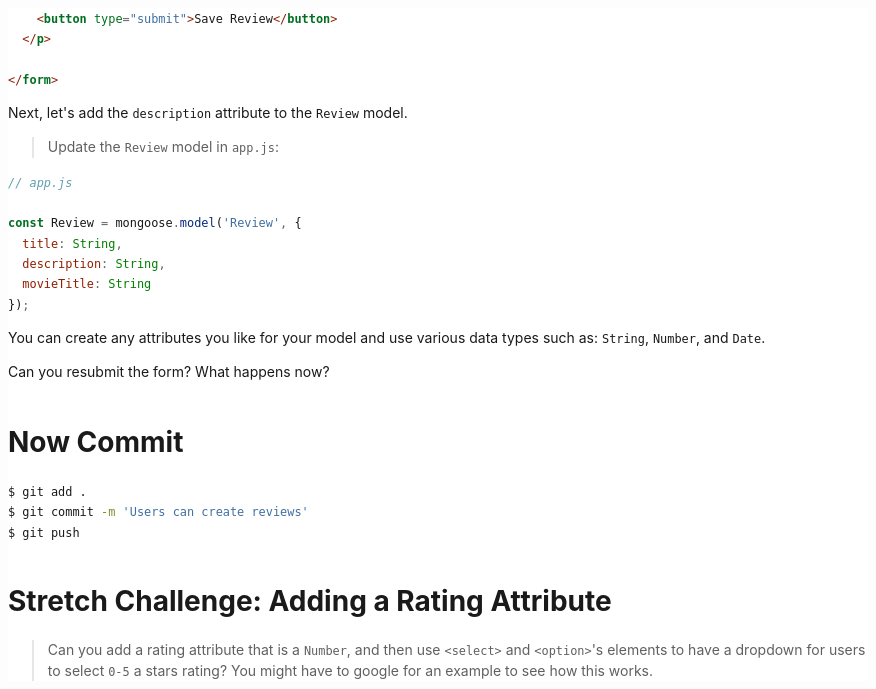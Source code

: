 ```html
    <button type="submit">Save Review</button>
  </p>

</form>
```

Next, let's add the `description` attribute to the `Review` model.

> Update the `Review` model in `app.js`:

```js
// app.js

const Review = mongoose.model('Review', {
  title: String,
  description: String,
  movieTitle: String
});
```

You can create any attributes you like for your model and use various data types such as: `String`, `Number`, and `Date`.

Can you resubmit the form? What happens now?


# Now Commit

```bash
$ git add .
$ git commit -m 'Users can create reviews'
$ git push
```

# Stretch Challenge: Adding a Rating Attribute

> Can you add a rating attribute that is a `Number`, and then use `<select>` and `<option>`'s elements to have a dropdown for users to select `0-5` a stars rating? You might have to google for an example to see how this works.
